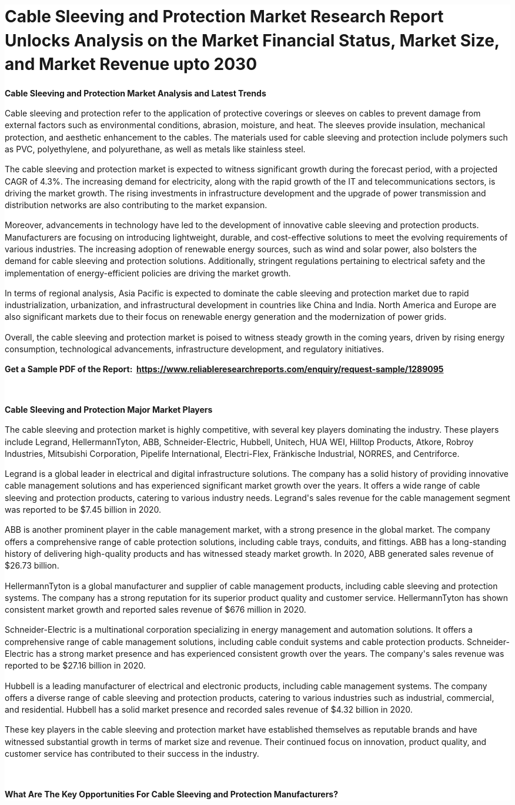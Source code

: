 <p><h1>Cable Sleeving and Protection Market Research Report Unlocks Analysis on the Market Financial Status, Market Size, and Market Revenue upto 2030</h1></p><p><strong>Cable Sleeving and Protection Market Analysis and Latest Trends</strong></p>
<p><p>Cable sleeving and protection refer to the application of protective coverings or sleeves on cables to prevent damage from external factors such as environmental conditions, abrasion, moisture, and heat. The sleeves provide insulation, mechanical protection, and aesthetic enhancement to the cables. The materials used for cable sleeving and protection include polymers such as PVC, polyethylene, and polyurethane, as well as metals like stainless steel.</p><p>The cable sleeving and protection market is expected to witness significant growth during the forecast period, with a projected CAGR of 4.3%. The increasing demand for electricity, along with the rapid growth of the IT and telecommunications sectors, is driving the market growth. The rising investments in infrastructure development and the upgrade of power transmission and distribution networks are also contributing to the market expansion.</p><p>Moreover, advancements in technology have led to the development of innovative cable sleeving and protection products. Manufacturers are focusing on introducing lightweight, durable, and cost-effective solutions to meet the evolving requirements of various industries. The increasing adoption of renewable energy sources, such as wind and solar power, also bolsters the demand for cable sleeving and protection solutions. Additionally, stringent regulations pertaining to electrical safety and the implementation of energy-efficient policies are driving the market growth.</p><p>In terms of regional analysis, Asia Pacific is expected to dominate the cable sleeving and protection market due to rapid industrialization, urbanization, and infrastructural development in countries like China and India. North America and Europe are also significant markets due to their focus on renewable energy generation and the modernization of power grids.</p><p>Overall, the cable sleeving and protection market is poised to witness steady growth in the coming years, driven by rising energy consumption, technological advancements, infrastructure development, and regulatory initiatives.</p></p>
<p><strong>Get a Sample PDF of the Report:&nbsp; <a href="https://www.reliableresearchreports.com/enquiry/request-sample/1289095">https://www.reliableresearchreports.com/enquiry/request-sample/1289095</a></strong></p>
<p>&nbsp;</p>
<p><strong>Cable Sleeving and Protection Major Market Players</strong></p>
<p><p>The cable sleeving and protection market is highly competitive, with several key players dominating the industry. These players include Legrand, HellermannTyton, ABB, Schneider-Electric, Hubbell, Unitech, HUA WEI, Hilltop Products, Atkore, Robroy Industries, Mitsubishi Corporation, Pipelife International, Electri-Flex, Fränkische Industrial, NORRES, and Centriforce.</p><p>Legrand is a global leader in electrical and digital infrastructure solutions. The company has a solid history of providing innovative cable management solutions and has experienced significant market growth over the years. It offers a wide range of cable sleeving and protection products, catering to various industry needs. Legrand's sales revenue for the cable management segment was reported to be $7.45 billion in 2020.</p><p>ABB is another prominent player in the cable management market, with a strong presence in the global market. The company offers a comprehensive range of cable protection solutions, including cable trays, conduits, and fittings. ABB has a long-standing history of delivering high-quality products and has witnessed steady market growth. In 2020, ABB generated sales revenue of $26.73 billion.</p><p>HellermannTyton is a global manufacturer and supplier of cable management products, including cable sleeving and protection systems. The company has a strong reputation for its superior product quality and customer service. HellermannTyton has shown consistent market growth and reported sales revenue of $676 million in 2020.</p><p>Schneider-Electric is a multinational corporation specializing in energy management and automation solutions. It offers a comprehensive range of cable management solutions, including cable conduit systems and cable protection products. Schneider-Electric has a strong market presence and has experienced consistent growth over the years. The company's sales revenue was reported to be $27.16 billion in 2020.</p><p>Hubbell is a leading manufacturer of electrical and electronic products, including cable management systems. The company offers a diverse range of cable sleeving and protection products, catering to various industries such as industrial, commercial, and residential. Hubbell has a solid market presence and recorded sales revenue of $4.32 billion in 2020.</p><p>These key players in the cable sleeving and protection market have established themselves as reputable brands and have witnessed substantial growth in terms of market size and revenue. Their continued focus on innovation, product quality, and customer service has contributed to their success in the industry.</p></p>
<p>&nbsp;</p>
<p><strong>What Are The Key Opportunities For Cable Sleeving and Protection Manufacturers?</strong></p>